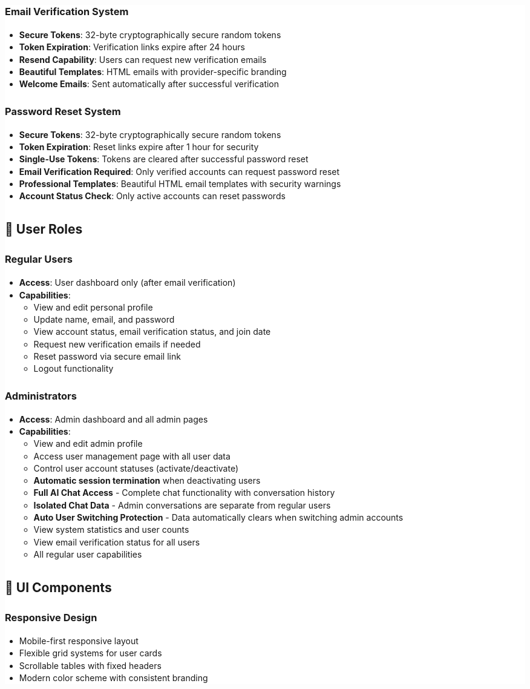 ### Email Verification System
- **Secure Tokens**: 32-byte cryptographically secure random tokens
- **Token Expiration**: Verification links expire after 24 hours
- **Resend Capability**: Users can request new verification emails
- **Beautiful Templates**: HTML emails with provider-specific branding
- **Welcome Emails**: Sent automatically after successful verification

### Password Reset System
- **Secure Tokens**: 32-byte cryptographically secure random tokens
- **Token Expiration**: Reset links expire after 1 hour for security
- **Single-Use Tokens**: Tokens are cleared after successful password reset
- **Email Verification Required**: Only verified accounts can request password reset
- **Professional Templates**: Beautiful HTML email templates with security warnings
- **Account Status Check**: Only active accounts can reset passwords

## 👥 User Roles

### Regular Users
- **Access**: User dashboard only (after email verification)
- **Capabilities**: 
  - View and edit personal profile
  - Update name, email, and password
  - View account status, email verification status, and join date
  - Request new verification emails if needed
  - Reset password via secure email link
  - Logout functionality

### Administrators
- **Access**: Admin dashboard and all admin pages
- **Capabilities**:
  - View and edit admin profile
  - Access user management page with all user data
  - Control user account statuses (activate/deactivate)
  - **Automatic session termination** when deactivating users
  - **Full AI Chat Access** - Complete chat functionality with conversation history
  - **Isolated Chat Data** - Admin conversations are separate from regular users
  - **Auto User Switching Protection** - Data automatically clears when switching admin accounts
  - View system statistics and user counts
  - View email verification status for all users
  - All regular user capabilities

## 🎨 UI Components

### Responsive Design
- Mobile-first responsive layout
- Flexible grid systems for user cards
- Scrollable tables with fixed headers
- Modern color scheme with consistent branding
